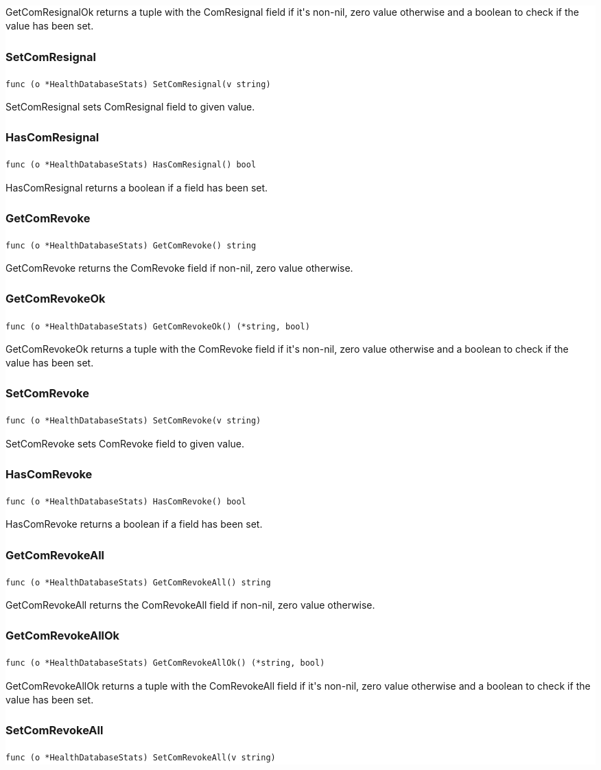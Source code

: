 GetComResignalOk returns a tuple with the ComResignal field if it's non-nil, zero value otherwise
and a boolean to check if the value has been set.

### SetComResignal

`func (o *HealthDatabaseStats) SetComResignal(v string)`

SetComResignal sets ComResignal field to given value.

### HasComResignal

`func (o *HealthDatabaseStats) HasComResignal() bool`

HasComResignal returns a boolean if a field has been set.

### GetComRevoke

`func (o *HealthDatabaseStats) GetComRevoke() string`

GetComRevoke returns the ComRevoke field if non-nil, zero value otherwise.

### GetComRevokeOk

`func (o *HealthDatabaseStats) GetComRevokeOk() (*string, bool)`

GetComRevokeOk returns a tuple with the ComRevoke field if it's non-nil, zero value otherwise
and a boolean to check if the value has been set.

### SetComRevoke

`func (o *HealthDatabaseStats) SetComRevoke(v string)`

SetComRevoke sets ComRevoke field to given value.

### HasComRevoke

`func (o *HealthDatabaseStats) HasComRevoke() bool`

HasComRevoke returns a boolean if a field has been set.

### GetComRevokeAll

`func (o *HealthDatabaseStats) GetComRevokeAll() string`

GetComRevokeAll returns the ComRevokeAll field if non-nil, zero value otherwise.

### GetComRevokeAllOk

`func (o *HealthDatabaseStats) GetComRevokeAllOk() (*string, bool)`

GetComRevokeAllOk returns a tuple with the ComRevokeAll field if it's non-nil, zero value otherwise
and a boolean to check if the value has been set.

### SetComRevokeAll

`func (o *HealthDatabaseStats) SetComRevokeAll(v string)`
